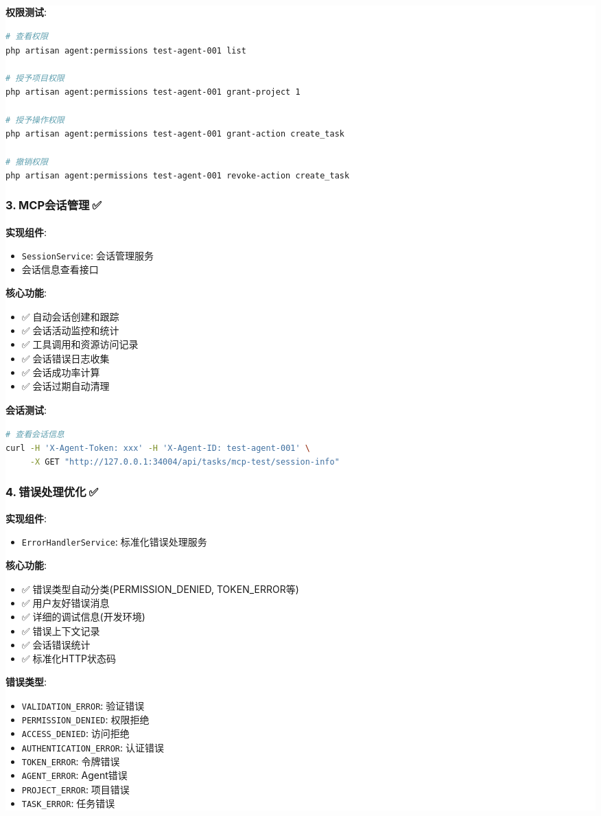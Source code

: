 **权限测试**:
```bash
# 查看权限
php artisan agent:permissions test-agent-001 list

# 授予项目权限
php artisan agent:permissions test-agent-001 grant-project 1

# 授予操作权限  
php artisan agent:permissions test-agent-001 grant-action create_task

# 撤销权限
php artisan agent:permissions test-agent-001 revoke-action create_task
```

### 3. MCP会话管理 ✅

**实现组件**:
- `SessionService`: 会话管理服务
- 会话信息查看接口

**核心功能**:
- ✅ 自动会话创建和跟踪
- ✅ 会话活动监控和统计
- ✅ 工具调用和资源访问记录
- ✅ 会话错误日志收集
- ✅ 会话成功率计算
- ✅ 会话过期自动清理

**会话测试**:
```bash
# 查看会话信息
curl -H 'X-Agent-Token: xxx' -H 'X-Agent-ID: test-agent-001' \
     -X GET "http://127.0.0.1:34004/api/tasks/mcp-test/session-info"
```

### 4. 错误处理优化 ✅

**实现组件**:
- `ErrorHandlerService`: 标准化错误处理服务

**核心功能**:
- ✅ 错误类型自动分类(PERMISSION_DENIED, TOKEN_ERROR等)
- ✅ 用户友好错误消息
- ✅ 详细的调试信息(开发环境)
- ✅ 错误上下文记录
- ✅ 会话错误统计
- ✅ 标准化HTTP状态码

**错误类型**:
- `VALIDATION_ERROR`: 验证错误
- `PERMISSION_DENIED`: 权限拒绝
- `ACCESS_DENIED`: 访问拒绝
- `AUTHENTICATION_ERROR`: 认证错误
- `TOKEN_ERROR`: 令牌错误
- `AGENT_ERROR`: Agent错误
- `PROJECT_ERROR`: 项目错误
- `TASK_ERROR`: 任务错误
